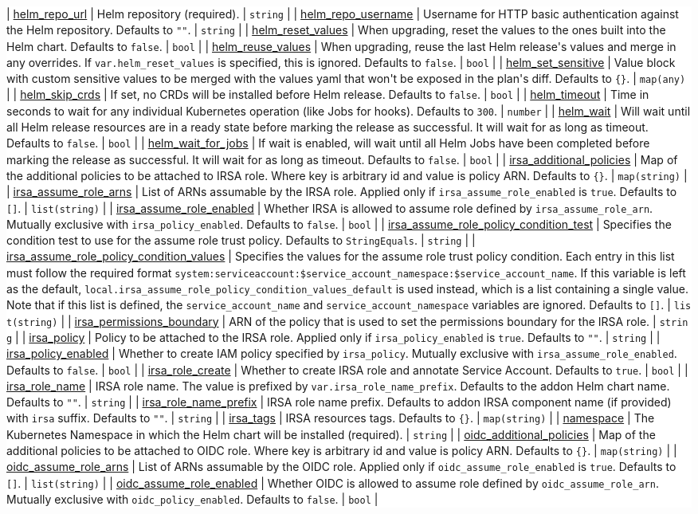 | <a name="input_helm_repo_url"></a> [helm\_repo\_url](#input\_helm\_repo\_url) | Helm repository (required). | `string` |
| <a name="input_helm_repo_username"></a> [helm\_repo\_username](#input\_helm\_repo\_username) | Username for HTTP basic authentication against the Helm repository. Defaults to `""`. | `string` |
| <a name="input_helm_reset_values"></a> [helm\_reset\_values](#input\_helm\_reset\_values) | When upgrading, reset the values to the ones built into the Helm chart. Defaults to `false`. | `bool` |
| <a name="input_helm_reuse_values"></a> [helm\_reuse\_values](#input\_helm\_reuse\_values) | When upgrading, reuse the last Helm release's values and merge in any overrides. If `var.helm_reset_values` is specified, this is ignored. Defaults to `false`. | `bool` |
| <a name="input_helm_set_sensitive"></a> [helm\_set\_sensitive](#input\_helm\_set\_sensitive) | Value block with custom sensitive values to be merged with the values yaml that won't be exposed in the plan's diff. Defaults to `{}`. | `map(any)` |
| <a name="input_helm_skip_crds"></a> [helm\_skip\_crds](#input\_helm\_skip\_crds) | If set, no CRDs will be installed before Helm release. Defaults to `false`. | `bool` |
| <a name="input_helm_timeout"></a> [helm\_timeout](#input\_helm\_timeout) | Time in seconds to wait for any individual Kubernetes operation (like Jobs for hooks). Defaults to `300`. | `number` |
| <a name="input_helm_wait"></a> [helm\_wait](#input\_helm\_wait) | Will wait until all Helm release resources are in a ready state before marking the release as successful. It will wait for as long as timeout. Defaults to `false`. | `bool` |
| <a name="input_helm_wait_for_jobs"></a> [helm\_wait\_for\_jobs](#input\_helm\_wait\_for\_jobs) | If wait is enabled, will wait until all Helm Jobs have been completed before marking the release as successful. It will wait for as long as timeout. Defaults to `false`. | `bool` |
| <a name="input_irsa_additional_policies"></a> [irsa\_additional\_policies](#input\_irsa\_additional\_policies) | Map of the additional policies to be attached to IRSA role. Where key is arbitrary id and value is policy ARN. Defaults to `{}`. | `map(string)` |
| <a name="input_irsa_assume_role_arns"></a> [irsa\_assume\_role\_arns](#input\_irsa\_assume\_role\_arns) | List of ARNs assumable by the IRSA role. Applied only if `irsa_assume_role_enabled` is `true`. Defaults to `[]`. | `list(string)` |
| <a name="input_irsa_assume_role_enabled"></a> [irsa\_assume\_role\_enabled](#input\_irsa\_assume\_role\_enabled) | Whether IRSA is allowed to assume role defined by `irsa_assume_role_arn`. Mutually exclusive with `irsa_policy_enabled`. Defaults to `false`. | `bool` |
| <a name="input_irsa_assume_role_policy_condition_test"></a> [irsa\_assume\_role\_policy\_condition\_test](#input\_irsa\_assume\_role\_policy\_condition\_test) | Specifies the condition test to use for the assume role trust policy. Defaults to `StringEquals`. | `string` |
| <a name="input_irsa_assume_role_policy_condition_values"></a> [irsa\_assume\_role\_policy\_condition\_values](#input\_irsa\_assume\_role\_policy\_condition\_values) | Specifies the values for the assume role trust policy condition. Each entry in this list must follow the required format `system:serviceaccount:$service_account_namespace:$service_account_name`. If this variable is left as the default, `local.irsa_assume_role_policy_condition_values_default` is used instead, which is a list containing a single value. Note that if this list is defined, the `service_account_name` and `service_account_namespace` variables are ignored. Defaults to `[]`. | `list(string)` |
| <a name="input_irsa_permissions_boundary"></a> [irsa\_permissions\_boundary](#input\_irsa\_permissions\_boundary) | ARN of the policy that is used to set the permissions boundary for the IRSA role. | `string` |
| <a name="input_irsa_policy"></a> [irsa\_policy](#input\_irsa\_policy) | Policy to be attached to the IRSA role. Applied only if `irsa_policy_enabled` is `true`. Defaults to `""`. | `string` |
| <a name="input_irsa_policy_enabled"></a> [irsa\_policy\_enabled](#input\_irsa\_policy\_enabled) | Whether to create IAM policy specified by `irsa_policy`. Mutually exclusive with `irsa_assume_role_enabled`. Defaults to `false`. | `bool` |
| <a name="input_irsa_role_create"></a> [irsa\_role\_create](#input\_irsa\_role\_create) | Whether to create IRSA role and annotate Service Account. Defaults to `true`. | `bool` |
| <a name="input_irsa_role_name"></a> [irsa\_role\_name](#input\_irsa\_role\_name) | IRSA role name. The value is prefixed by `var.irsa_role_name_prefix`. Defaults to the addon Helm chart name. Defaults to `""`. | `string` |
| <a name="input_irsa_role_name_prefix"></a> [irsa\_role\_name\_prefix](#input\_irsa\_role\_name\_prefix) | IRSA role name prefix. Defaults to addon IRSA component name (if provided) with `irsa` suffix. Defaults to `""`. | `string` |
| <a name="input_irsa_tags"></a> [irsa\_tags](#input\_irsa\_tags) | IRSA resources tags. Defaults to `{}`. | `map(string)` |
| <a name="input_namespace"></a> [namespace](#input\_namespace) | The Kubernetes Namespace in which the Helm chart will be installed (required). | `string` |
| <a name="input_oidc_additional_policies"></a> [oidc\_additional\_policies](#input\_oidc\_additional\_policies) | Map of the additional policies to be attached to OIDC role. Where key is arbitrary id and value is policy ARN. Defaults to `{}`. | `map(string)` |
| <a name="input_oidc_assume_role_arns"></a> [oidc\_assume\_role\_arns](#input\_oidc\_assume\_role\_arns) | List of ARNs assumable by the OIDC role. Applied only if `oidc_assume_role_enabled` is `true`. Defaults to `[]`. | `list(string)` |
| <a name="input_oidc_assume_role_enabled"></a> [oidc\_assume\_role\_enabled](#input\_oidc\_assume\_role\_enabled) | Whether OIDC is allowed to assume role defined by `oidc_assume_role_arn`. Mutually exclusive with `oidc_policy_enabled`. Defaults to `false`. | `bool` |